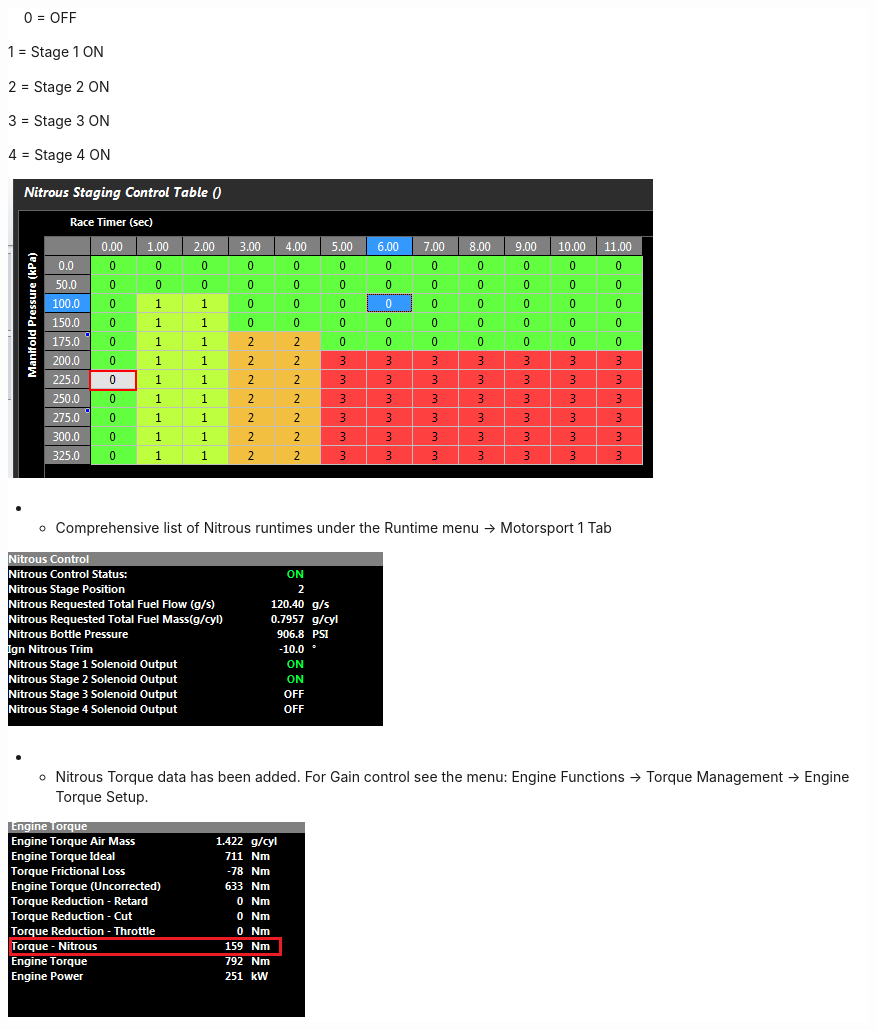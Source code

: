 &nbsp; &nbsp; 0 = OFF

&#49; = Stage 1 ON

&#50; = Stage 2 ON

&#51; = Stage 3 ON

&#52; = Stage 4 ON

![Image](</img/Untitled133.png>) &nbsp; &nbsp;


* &nbsp;
  * Comprehensive list of Nitrous runtimes under the Runtime menu -\> Motorsport 1 Tab

![Image](</img/Untitled134.png>)


* &nbsp;
  * Nitrous Torque data has been added. For Gain control see the menu: Engine Functions -\> Torque Management -\> Engine Torque Setup.

![Image](</img/Untitled135.png>)
